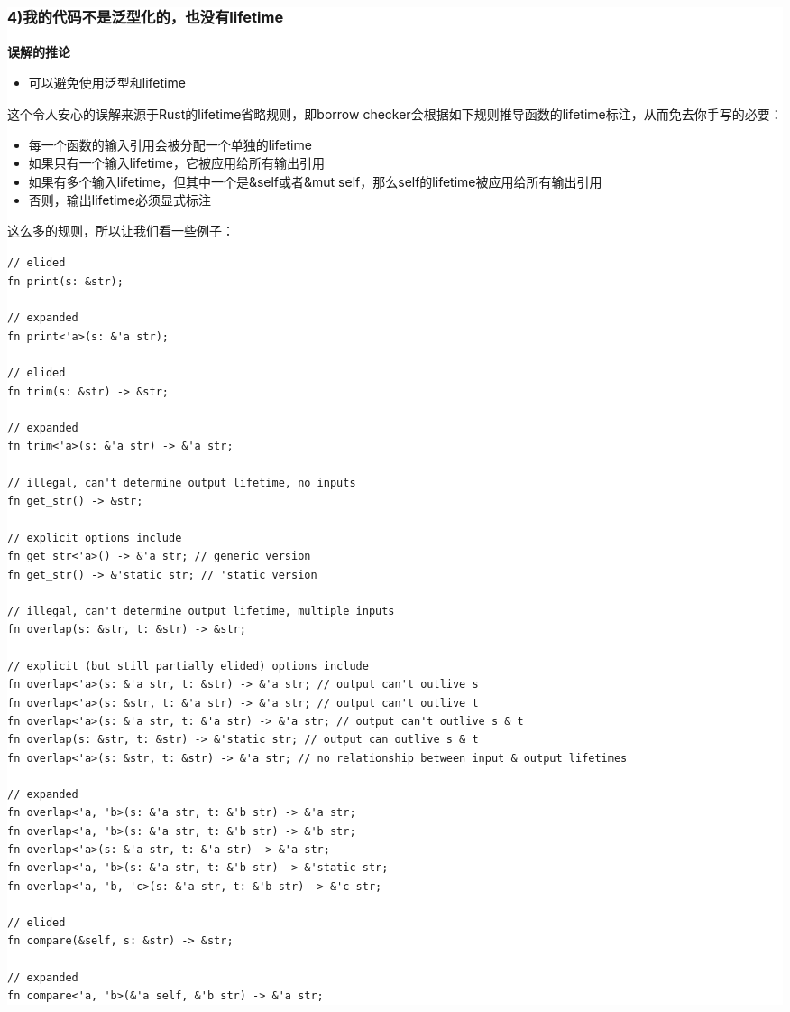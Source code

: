 ### 4)我的代码不是泛型化的，也没有lifetime

**误解的推论**

- 可以避免使用泛型和lifetime

这个令人安心的误解来源于Rust的lifetime省略规则，即borrow checker会根据如下规则推导函数的lifetime标注，从而免去你手写的必要：

- 每一个函数的输入引用会被分配一个单独的lifetime
- 如果只有一个输入lifetime，它被应用给所有输出引用
- 如果有多个输入lifetime，但其中一个是&self或者&mut self，那么self的lifetime被应用给所有输出引用
- 否则，输出lifetime必须显式标注

这么多的规则，所以让我们看一些例子：

```text
// elided
fn print(s: &str);

// expanded
fn print<'a>(s: &'a str);

// elided
fn trim(s: &str) -> &str;

// expanded
fn trim<'a>(s: &'a str) -> &'a str;

// illegal, can't determine output lifetime, no inputs
fn get_str() -> &str;

// explicit options include
fn get_str<'a>() -> &'a str; // generic version
fn get_str() -> &'static str; // 'static version

// illegal, can't determine output lifetime, multiple inputs
fn overlap(s: &str, t: &str) -> &str;

// explicit (but still partially elided) options include
fn overlap<'a>(s: &'a str, t: &str) -> &'a str; // output can't outlive s
fn overlap<'a>(s: &str, t: &'a str) -> &'a str; // output can't outlive t
fn overlap<'a>(s: &'a str, t: &'a str) -> &'a str; // output can't outlive s & t
fn overlap(s: &str, t: &str) -> &'static str; // output can outlive s & t
fn overlap<'a>(s: &str, t: &str) -> &'a str; // no relationship between input & output lifetimes

// expanded
fn overlap<'a, 'b>(s: &'a str, t: &'b str) -> &'a str;
fn overlap<'a, 'b>(s: &'a str, t: &'b str) -> &'b str;
fn overlap<'a>(s: &'a str, t: &'a str) -> &'a str;
fn overlap<'a, 'b>(s: &'a str, t: &'b str) -> &'static str;
fn overlap<'a, 'b, 'c>(s: &'a str, t: &'b str) -> &'c str;

// elided
fn compare(&self, s: &str) -> &str;

// expanded
fn compare<'a, 'b>(&'a self, &'b str) -> &'a str;
```
